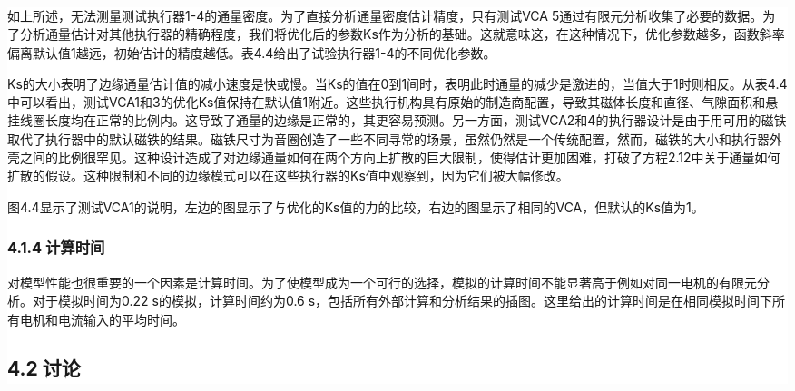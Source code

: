 







如上所述，无法测量测试执行器1-4的通量密度。为了直接分析通量密度估计精度，只有测试VCA 5通过有限元分析收集了必要的数据。为了分析通量估计对其他执行器的精确程度，我们将优化后的参数Ks作为分析的基础。这就意味这，在这种情况下，优化参数越多，函数斜率偏离默认值1越远，初始估计的精度越低。表4.4给出了试验执行器1-4的不同优化参数。











Ks的大小表明了边缘通量估计值的减小速度是快或慢。当Ks的值在0到1间时，表明此时通量的减少是激进的，当值大于1时则相反。从表4.4中可以看出，测试VCA1和3的优化Ks值保持在默认值1附近。这些执行机构具有原始的制造商配置，导致其磁体长度和直径、气隙面积和悬挂线圈长度均在正常的比例内。这导致了通量的边缘是正常的，其更容易预测。另一方面，测试VCA2和4的执行器设计是由于用可用的磁铁取代了执行器中的默认磁铁的结果。磁铁尺寸为音圈创造了一些不同寻常的场景，虽然仍然是一个传统配置，然而，磁铁的大小和执行器外壳之间的比例很罕见。这种设计造成了对边缘通量如何在两个方向上扩散的巨大限制，使得估计更加困难，打破了方程2.12中关于通量如何扩散的假设。这种限制和不同的边缘模式可以在这些执行器的Ks值中观察到，因为它们被大幅修改。











图4.4显示了测试VCA1的说明，左边的图显示了与优化的Ks值的力的比较，右边的图显示了相同的VCA，但默认的Ks值为1。











### 4.1.4 计算时间











对模型性能也很重要的一个因素是计算时间。为了使模型成为一个可行的选择，模拟的计算时间不能显著高于例如对同一电机的有限元分析。对于模拟时间为0.22 s的模拟，计算时间约为0.6 s，包括所有外部计算和分析结果的插图。这里给出的计算时间是在相同模拟时间下所有电机和电流输入的平均时间。











## 4.2 讨论





